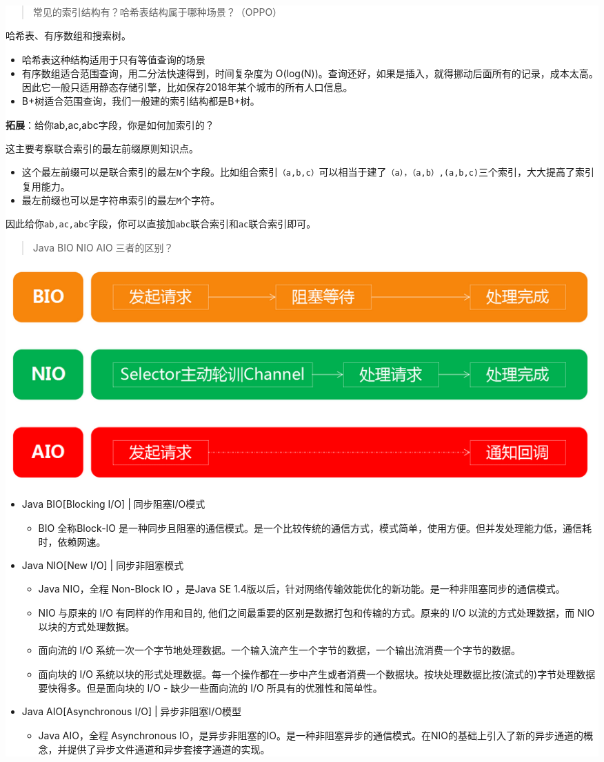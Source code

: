 

> 常见的索引结构有？哈希表结构属于哪种场景？（OPPO）

哈希表、有序数组和搜索树。

- 哈希表这种结构适用于只有等值查询的场景
- 有序数组适合范围查询，用二分法快速得到，时间复杂度为 O(log(N))。查询还好，如果是插入，就得挪动后面所有的记录，成本太高。因此它一般只适用静态存储引擎，比如保存2018年某个城市的所有人口信息。
- B+树适合范围查询，我们一般建的索引结构都是B+树。



**拓展**：给你ab,ac,abc字段，你是如何加索引的？

这主要考察联合索引的最左前缀原则知识点。

- 这个最左前缀可以是联合索引的最左`N`个字段。比如组合索引`（a,b,c）`可以相当于建了`（a），（a,b）,(a,b,c)`三个索引，大大提高了索引复用能力。
- 最左前缀也可以是字符串索引的最左`M`个字符。

因此给你`ab,ac,abc`字段，你可以直接加`abc`联合索引和`ac`联合索引即可。



> Java BIO NIO AIO 三者的区别？ 

![image-20220614175742196](images/image-20220614175742196.png)

* Java BIO[Blocking I/O] | 同步阻塞I/O模式
  * BIO 全称Block-IO 是一种同步且阻塞的通信模式。是一个比较传统的通信方式，模式简单，使用方便。但并发处理能力低，通信耗时，依赖网速。

* Java NIO[New I/O] | 同步非阻塞模式

  - Java NIO，全程 Non-Block IO ，是Java SE 1.4版以后，针对网络传输效能优化的新功能。是一种非阻塞同步的通信模式。

  - NIO 与原来的 I/O 有同样的作用和目的, 他们之间最重要的区别是数据打包和传输的方式。原来的 I/O 以流的方式处理数据，而 NIO 以块的方式处理数据。

  - 面向流的 I/O 系统一次一个字节地处理数据。一个输入流产生一个字节的数据，一个输出流消费一个字节的数据。

  - 面向块的 I/O 系统以块的形式处理数据。每一个操作都在一步中产生或者消费一个数据块。按块处理数据比按(流式的)字节处理数据要快得多。但是面向块的 I/O  - 缺少一些面向流的 I/O 所具有的优雅性和简单性。

* Java AIO[Asynchronous I/O] | 异步非阻塞I/O模型
  * Java AIO，全程 Asynchronous IO，是异步非阻塞的IO。是一种非阻塞异步的通信模式。在NIO的基础上引入了新的异步通道的概念，并提供了异步文件通道和异步套接字通道的实现。
